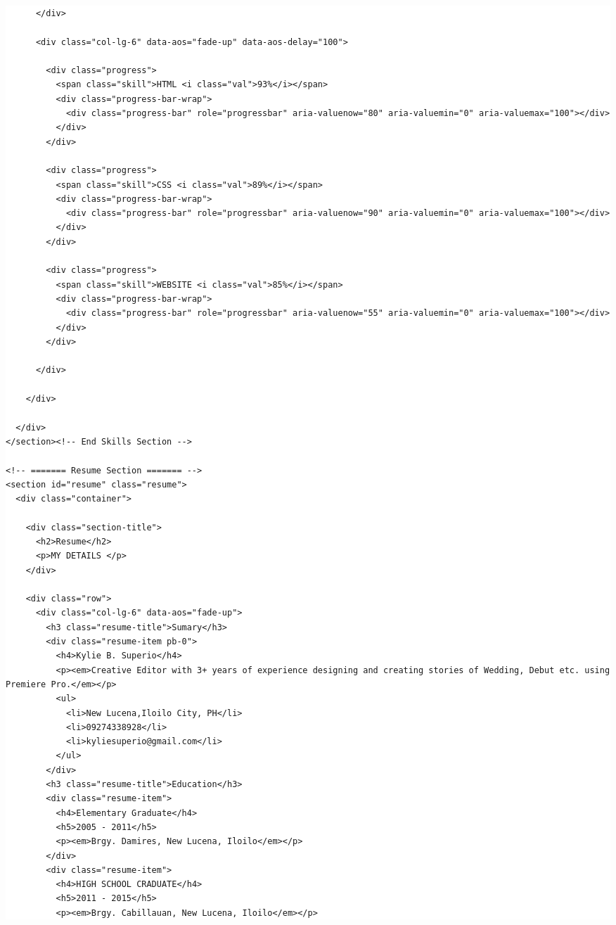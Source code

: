           </div>

          <div class="col-lg-6" data-aos="fade-up" data-aos-delay="100">

            <div class="progress">
              <span class="skill">HTML <i class="val">93%</i></span>
              <div class="progress-bar-wrap">
                <div class="progress-bar" role="progressbar" aria-valuenow="80" aria-valuemin="0" aria-valuemax="100"></div>
              </div>
            </div>

            <div class="progress">
              <span class="skill">CSS <i class="val">89%</i></span>
              <div class="progress-bar-wrap">
                <div class="progress-bar" role="progressbar" aria-valuenow="90" aria-valuemin="0" aria-valuemax="100"></div>
              </div>
            </div>

            <div class="progress">
              <span class="skill">WEBSITE <i class="val">85%</i></span>
              <div class="progress-bar-wrap">
                <div class="progress-bar" role="progressbar" aria-valuenow="55" aria-valuemin="0" aria-valuemax="100"></div>
              </div>
            </div>

          </div>

        </div>

      </div>
    </section><!-- End Skills Section -->

    <!-- ======= Resume Section ======= -->
    <section id="resume" class="resume">
      <div class="container">

        <div class="section-title">
          <h2>Resume</h2>
          <p>MY DETAILS </p>
        </div>

        <div class="row">
          <div class="col-lg-6" data-aos="fade-up">
            <h3 class="resume-title">Sumary</h3>
            <div class="resume-item pb-0">
              <h4>Kylie B. Superio</h4>
              <p><em>Creative Editor with 3+ years of experience designing and creating stories of Wedding, Debut etc. using Premiere Pro.</em></p>
              <ul>
                <li>New Lucena,Iloilo City, PH</li>
                <li>09274338928</li>
                <li>kyliesuperio@gmail.com</li>
              </ul>
            </div>
            <h3 class="resume-title">Education</h3>
            <div class="resume-item">
              <h4>Elementary Graduate</h4>
              <h5>2005 - 2011</h5>
              <p><em>Brgy. Damires, New Lucena, Iloilo</em></p>
            </div>
            <div class="resume-item">
              <h4>HIGH SCHOOL CRADUATE</h4>
              <h5>2011 - 2015</h5>
              <p><em>Brgy. Cabillauan, New Lucena, Iloilo</em></p>
              